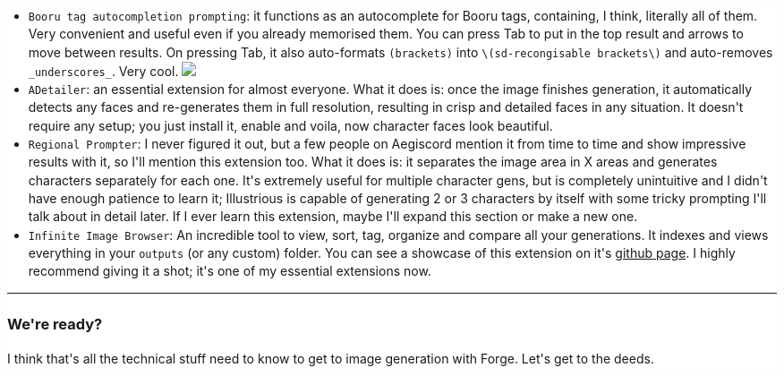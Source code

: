 - `Booru tag autocompletion prompting`: it functions as an autocomplete for Booru tags, containing, I think, literally all of them. Very convenient and useful even if you already memorised them. You can press Tab to put in the top result and arrows to move between results. On pressing Tab, it also auto-formats `(brackets)` into `\(sd-recongisable brackets\)` and auto-removes `_underscores_`. Very cool.
![](https://files.catbox.moe/2m0nzf.png)
- `ADetailer`: an essential extension for almost everyone. What it does is: once the image finishes generation, it automatically detects any faces and re-generates them in full resolution, resulting in crisp and detailed faces in any situation. It doesn't require any setup; you just install it, enable and voila, now character faces look beautiful. 
- `Regional Prompter`: I never figured it out, but a few people on Aegiscord mention it from time to time and show impressive results with it, so I'll mention this extension too. What it does is: it separates the image area in X areas and generates characters separately for each one. It's extremely useful for multiple character gens, but is completely unintuitive and I didn't have enough patience to learn it; Illustrious is capable of generating 2 or 3 characters by itself with some tricky prompting I'll talk about in detail later. If I ever learn this extension, maybe I'll expand this section or make a new one.
- `Infinite Image Browser`: An incredible tool to view, sort, tag, organize and compare all your generations. It indexes and views everything in your `outputs` (or any custom) folder. You can see a showcase of this extension on it's [github page](https://github.com/zanllp/sd-webui-infinite-image-browsing). I highly recommend giving it a shot; it's one of my essential extensions now.
***
### We're ready?
I think that's all the technical stuff need to know to get to image generation with Forge. Let's get to the deeds.
